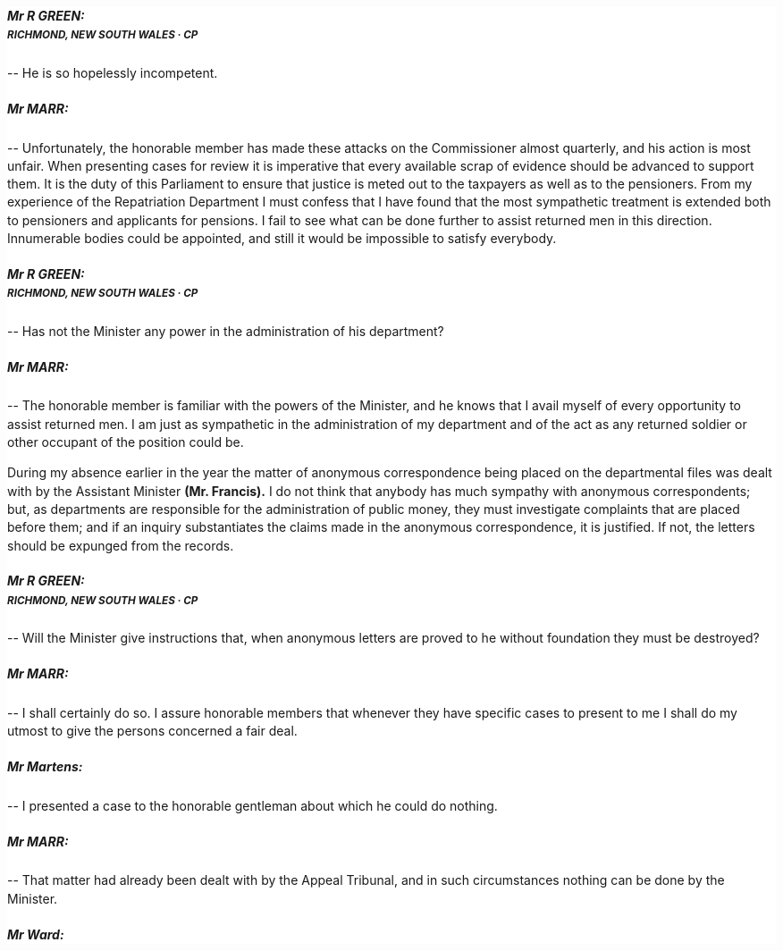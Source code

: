 ##### Mr R GREEN:<br><small class="text-muted">RICHMOND, NEW SOUTH WALES &middot; CP</small>

--  He is so hopelessly incompetent. 

##### Mr MARR:

-- Unfortunately, the honorable member has made these attacks on the Commissioner almost quarterly, and his action is most unfair. When presenting cases for review it is imperative that every available scrap of evidence should be advanced to support them. It is the duty of this Parliament to ensure that justice is meted out to the taxpayers as well as to the pensioners. From my experience of the Repatriation Department I must confess that I have found that the most sympathetic treatment is extended both to pensioners and applicants for pensions. I fail to see what can be done further to assist returned men in this direction. Innumerable bodies could be appointed, and still it would be impossible to satisfy everybody. 

##### Mr R GREEN:<br><small class="text-muted">RICHMOND, NEW SOUTH WALES &middot; CP</small>

--  Has not the Minister any power in the administration of his department? 

##### Mr MARR:

-- The honorable member is familiar with the powers of the Minister, and he knows that I avail myself of every opportunity to assist returned men. I am just as sympathetic in the administration of my department and of the act as any returned soldier or other occupant of the position could be. 

During my absence earlier in the year the matter of anonymous correspondence being placed on the departmental files was dealt with by the Assistant Minister  **(Mr. Francis).**  I do not think that anybody has much sympathy with anonymous correspondents; but, as departments are responsible for the administration of public money, they must investigate complaints that are placed before them; and if an inquiry substantiates the claims made in the anonymous correspondence, it is justified. If not, the letters should be expunged from the records. 

##### Mr R GREEN:<br><small class="text-muted">RICHMOND, NEW SOUTH WALES &middot; CP</small>

-- Will the Minister give instructions that, when anonymous letters are proved to he without foundation they must be destroyed? 

##### Mr MARR:

-- I shall certainly do so. I assure honorable members that whenever they have specific cases to present to me I shall do my utmost to give the persons concerned a fair deal. 

##### Mr Martens:

-- I presented a case to the honorable gentleman about which he could do nothing. 

##### Mr MARR:

-- That matter had already been dealt with by the Appeal Tribunal, and in such circumstances nothing can be done by the Minister. 

##### Mr Ward:
